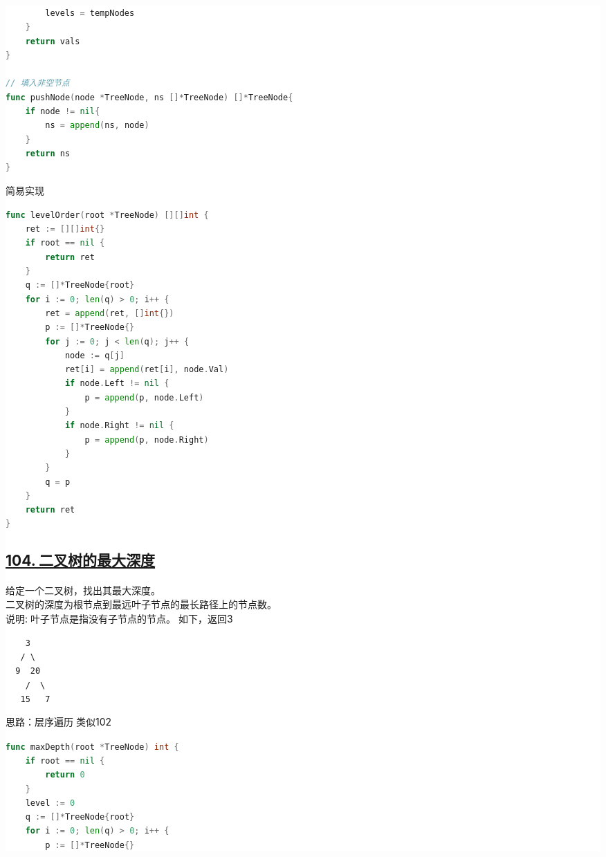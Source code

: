 ```go
        levels = tempNodes
    }
    return vals
}

// 填入非空节点
func pushNode(node *TreeNode, ns []*TreeNode) []*TreeNode{
    if node != nil{
        ns = append(ns, node)
    }
    return ns
}
```
简易实现
```go
func levelOrder(root *TreeNode) [][]int {
    ret := [][]int{}
    if root == nil {
        return ret
    }
    q := []*TreeNode{root}
    for i := 0; len(q) > 0; i++ {
        ret = append(ret, []int{})
        p := []*TreeNode{}
        for j := 0; j < len(q); j++ {
            node := q[j]
            ret[i] = append(ret[i], node.Val)
            if node.Left != nil {
                p = append(p, node.Left)
            }
            if node.Right != nil {
                p = append(p, node.Right)
            }
        }
        q = p
    }
    return ret
}
```

## [104. 二叉树的最大深度](https://leetcode-cn.com/problems/maximum-depth-of-binary-tree/)

给定一个二叉树，找出其最大深度。\
二叉树的深度为根节点到最远叶子节点的最长路径上的节点数。\
说明: 叶子节点是指没有子节点的节点。
如下，返回3
```tree
    3
   / \
  9  20
    /  \
   15   7
```
思路：层序遍历 类似102
```go
func maxDepth(root *TreeNode) int {
    if root == nil {
        return 0
    }
    level := 0
    q := []*TreeNode{root}
    for i := 0; len(q) > 0; i++ {
        p := []*TreeNode{}
```